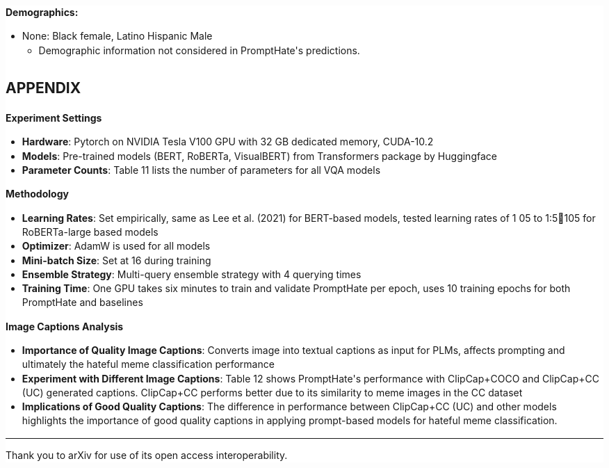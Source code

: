 **Demographics:**
* None: Black female, Latino Hispanic Male
  * Demographic information not considered in PromptHate's predictions.


## APPENDIX

**Experiment Settings**
- **Hardware**: Pytorch on NVIDIA Tesla V100 GPU with 32 GB dedicated memory, CUDA-10.2
- **Models**: Pre-trained models (BERT, RoBERTa, VisualBERT) from Transformers package by Huggingface
- **Parameter Counts**: Table 11 lists the number of parameters for all VQA models

**Methodology**
- **Learning Rates**: Set empirically, same as Lee et al. (2021) for BERT-based models, tested learning rates of 1 0 5 to 1:510 5 for RoBERTa-large based models
- **Optimizer**: AdamW is used for all models
- **Mini-batch Size**: Set at 16 during training
- **Ensemble Strategy**: Multi-query ensemble strategy with 4 querying times
- **Training Time**: One GPU takes six minutes to train and validate PromptHate per epoch, uses 10 training epochs for both PromptHate and baselines

**Image Captions Analysis**
- **Importance of Quality Image Captions**: Converts image into textual captions as input for PLMs, affects prompting and ultimately the hateful meme classification performance
- **Experiment with Different Image Captions**: Table 12 shows PromptHate's performance with ClipCap+COCO and ClipCap+CC (UC) generated captions. ClipCap+CC performs better due to its similarity to meme images in the CC dataset
- **Implications of Good Quality Captions**: The difference in performance between ClipCap+CC (UC) and other models highlights the importance of good quality captions in applying prompt-based models for hateful meme classification.

---

Thank you to arXiv for use of its open access interoperability.
